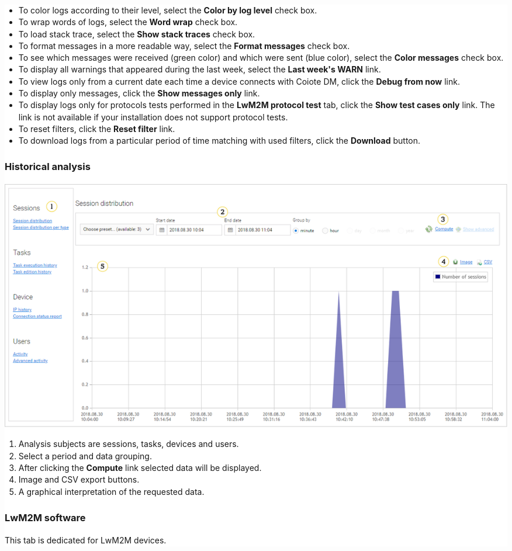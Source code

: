    * To color logs according to their level, select the **Color by log level** check box.
   * To wrap words of logs, select the **Word wrap** check box.
   * To load stack trace, select the **Show stack traces** check box.
   * To format messages in a more readable way, select the **Format messages** check box.
   * To see which messages were received (green color) and which were sent (blue color), select the **Color messages** check box.
   * To display all warnings that appeared during the last week, select the **Last week's WARN** link.
   * To view logs only from a current date each time a device connects with Coiote DM, click the **Debug from now** link.
   * To display only messages, click the **Show messages only** link.
   * To display logs only for protocols tests performed in the **LwM2M protocol test** tab, click the **Show test cases only** link. The link is not available if your installation does not support protocol tests.
   * To reset filters, click the **Reset filter** link.
   * To download logs from a particular period of time matching with used filters, click the **Download** button.

### Historical analysis

![Historical analysis](images/31.png "Historical analysis")

1. Analysis subjects are sessions, tasks, devices and users.
2. Select a period and data grouping.
3. After clicking the **Compute** link selected data will be displayed.
4. Image and CSV export buttons.
5. A graphical interpretation of the requested data.

### LwM2M software

This tab is dedicated for LwM2M devices.
